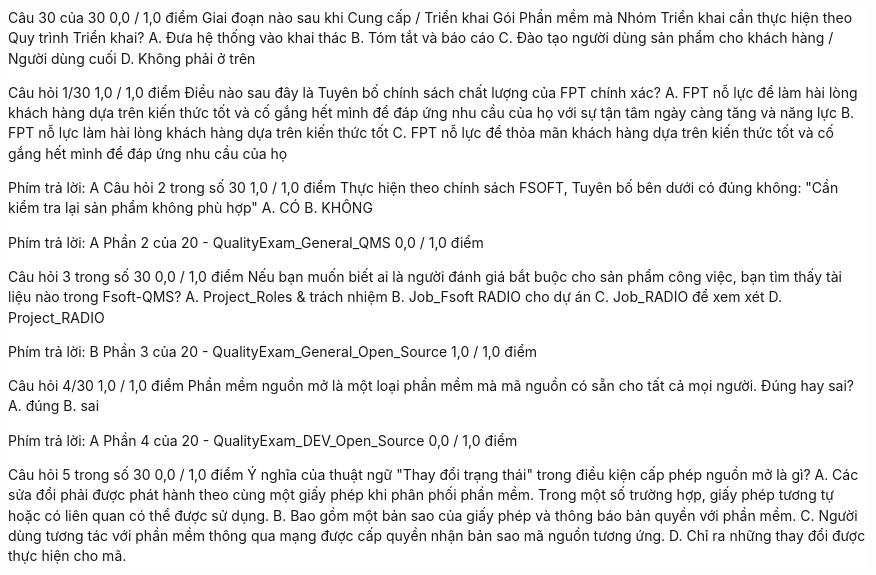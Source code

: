 Câu 30 của 30 0,0 / 1,0 điểm
Giai đoạn nào sau khi Cung cấp / Triển khai Gói Phần mềm mà Nhóm Triển khai cần thực hiện theo Quy trình Triển khai?
  A.  Đưa hệ thống vào khai thác 
  B.  Tóm tắt và báo cáo 
    C.  Đào tạo người dùng sản phẩm cho khách hàng / Người dùng cuối 
  D.  Không phải ở trên 


Câu hỏi 1/30 1,0 / 1,0 điểm
Điều nào sau đây là Tuyên bố chính sách chất lượng của FPT chính xác?
    A.  FPT nỗ lực để làm hài lòng khách hàng dựa trên kiến ​​thức tốt và cố gắng hết mình để đáp ứng nhu cầu của họ với sự tận tâm ngày càng tăng và năng lực 
  B.  FPT nỗ lực làm hài lòng khách hàng dựa trên kiến ​​thức tốt 
  C.  FPT nỗ lực để thỏa mãn khách hàng dựa trên kiến ​​thức tốt và cố gắng hết mình để đáp ứng nhu cầu của họ 


Phím trả lời: A
Câu hỏi 2 trong số 30 1,0 / 1,0 điểm
Thực hiện theo chính sách FSOFT, Tuyên bố bên dưới có đúng không: 
"Cần kiểm tra lại sản phẩm không phù hợp"
    A.  CÓ 
  B.  KHÔNG 


Phím trả lời: A
Phần 2 của 20 - QualityExam_General_QMS	0,0 / 1,0 điểm

Câu hỏi 3 trong số 30 0,0 / 1,0 điểm
Nếu bạn muốn biết ai là người đánh giá bắt buộc cho sản phẩm công việc, bạn tìm thấy tài liệu nào trong Fsoft-QMS?
  A.  Project_Roles & trách nhiệm 
  B.  Job_Fsoft RADIO cho dự án 
    C.  Job_RADIO để xem xét 
  D.  Project_RADIO 


Phím trả lời: B
Phần 3 của 20 - QualityExam_General_Open_Source	1,0 / 1,0 điểm

Câu hỏi 4/30 1,0 / 1,0 điểm
Phần mềm nguồn mở là một loại phần mềm mà mã nguồn có sẵn cho tất cả mọi người. Đúng hay sai?
    A.  đúng 
  B.  sai 


Phím trả lời: A
Phần 4 của 20 - QualityExam_DEV_Open_Source	0,0 / 1,0 điểm

Câu hỏi 5 trong số 30 0,0 / 1,0 điểm
Ý nghĩa của thuật ngữ "Thay đổi trạng thái" trong điều kiện cấp phép nguồn mở là gì?
 A. Các  sửa đổi phải được phát hành theo cùng một giấy phép khi phân phối phần mềm. Trong một số trường hợp, giấy phép tương tự hoặc có liên quan có thể được sử dụng. 
  B.  Bao gồm một bản sao của giấy phép và thông báo bản quyền với phần mềm. 
    C.  Người dùng tương tác với phần mềm thông qua mạng được cấp quyền nhận bản sao mã nguồn tương ứng. 
  D.  Chỉ ra những thay đổi được thực hiện cho mã. 
